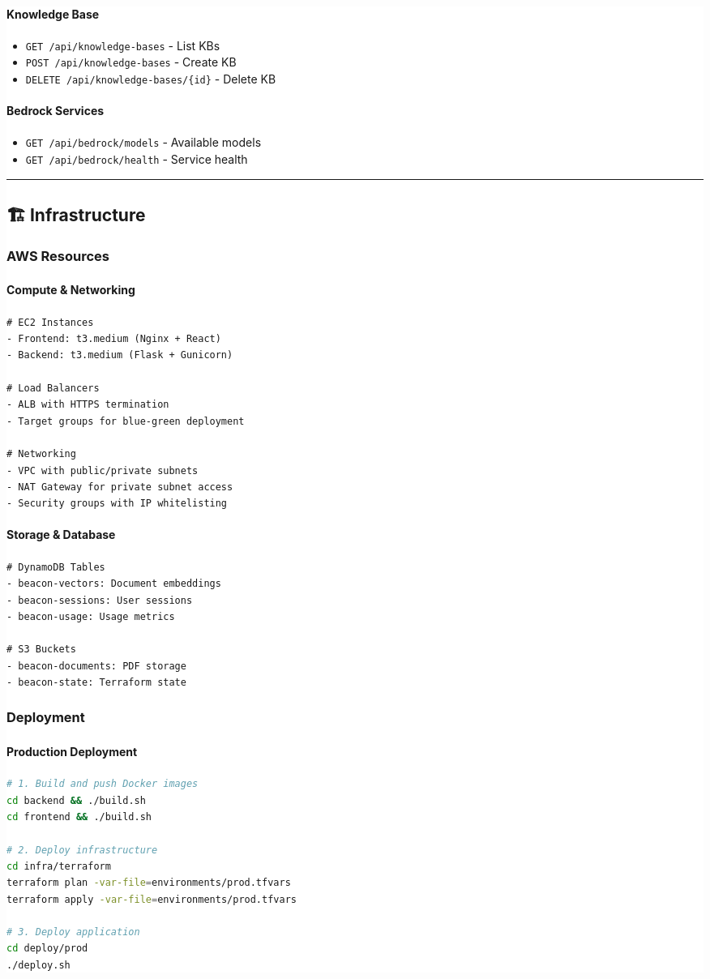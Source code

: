 #### Knowledge Base
- `GET /api/knowledge-bases` - List KBs
- `POST /api/knowledge-bases` - Create KB
- `DELETE /api/knowledge-bases/{id}` - Delete KB

#### Bedrock Services
- `GET /api/bedrock/models` - Available models
- `GET /api/bedrock/health` - Service health

---

## 🏗️ Infrastructure

### AWS Resources
#### Compute & Networking
```hcl
# EC2 Instances
- Frontend: t3.medium (Nginx + React)
- Backend: t3.medium (Flask + Gunicorn)

# Load Balancers
- ALB with HTTPS termination
- Target groups for blue-green deployment

# Networking
- VPC with public/private subnets
- NAT Gateway for private subnet access
- Security groups with IP whitelisting
```

#### Storage & Database
```hcl
# DynamoDB Tables
- beacon-vectors: Document embeddings
- beacon-sessions: User sessions
- beacon-usage: Usage metrics

# S3 Buckets
- beacon-documents: PDF storage
- beacon-state: Terraform state
```

### Deployment
#### Production Deployment
```bash
# 1. Build and push Docker images
cd backend && ./build.sh
cd frontend && ./build.sh

# 2. Deploy infrastructure
cd infra/terraform
terraform plan -var-file=environments/prod.tfvars
terraform apply -var-file=environments/prod.tfvars

# 3. Deploy application
cd deploy/prod
./deploy.sh
```
